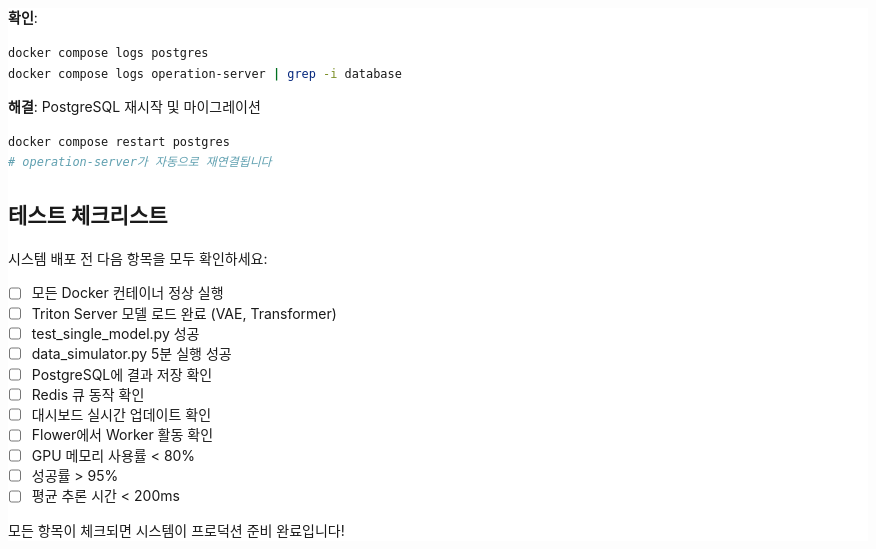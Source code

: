 **확인**:
```bash
docker compose logs postgres
docker compose logs operation-server | grep -i database
```

**해결**: PostgreSQL 재시작 및 마이그레이션
```bash
docker compose restart postgres
# operation-server가 자동으로 재연결됩니다
```

##  테스트 체크리스트

시스템 배포 전 다음 항목을 모두 확인하세요:

- [ ] 모든 Docker 컨테이너 정상 실행
- [ ] Triton Server 모델 로드 완료 (VAE, Transformer)
- [ ] test_single_model.py 성공
- [ ] data_simulator.py 5분 실행 성공
- [ ] PostgreSQL에 결과 저장 확인
- [ ] Redis 큐 동작 확인
- [ ] 대시보드 실시간 업데이트 확인
- [ ] Flower에서 Worker 활동 확인
- [ ] GPU 메모리 사용률 < 80%
- [ ] 성공률 > 95%
- [ ] 평균 추론 시간 < 200ms

모든 항목이 체크되면 시스템이 프로덕션 준비 완료입니다! 
